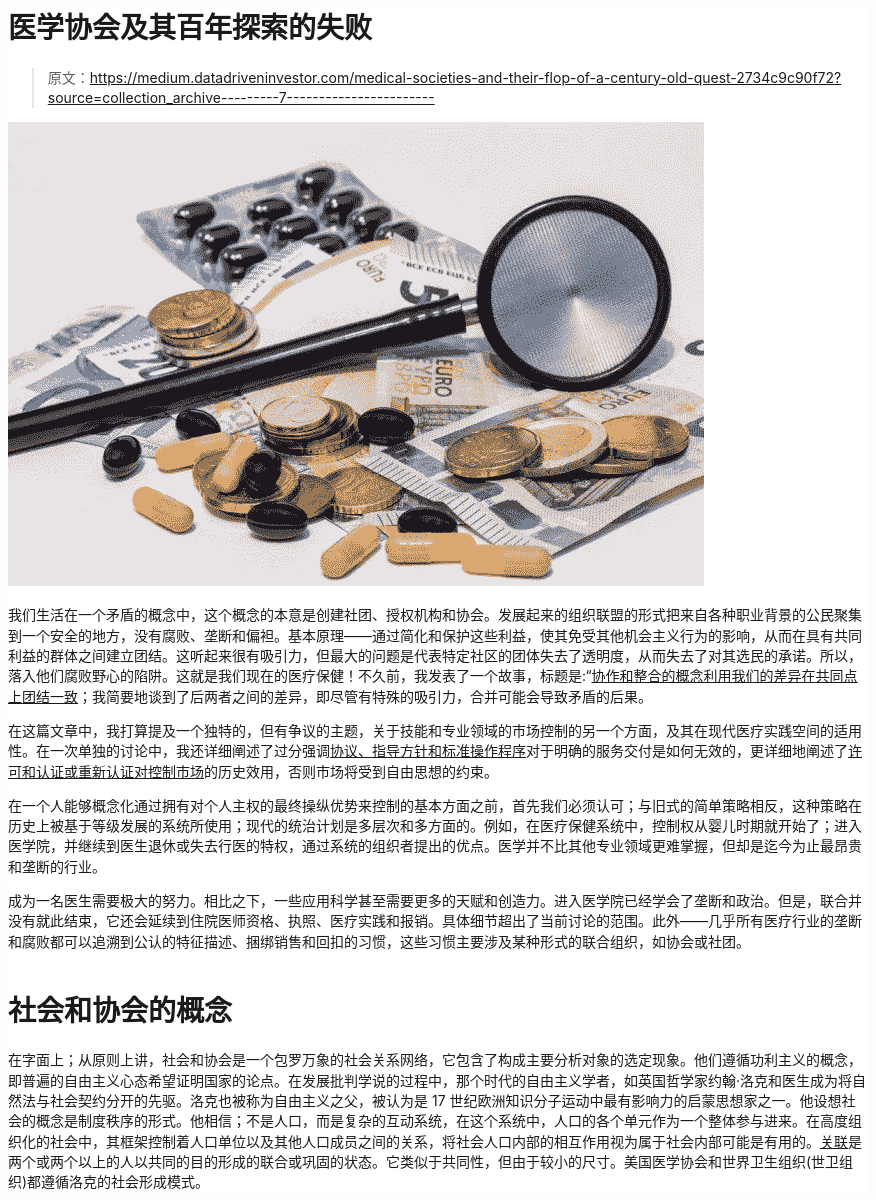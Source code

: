 # 医学协会及其百年探索的失败

> 原文：<https://medium.datadriveninvestor.com/medical-societies-and-their-flop-of-a-century-old-quest-2734c9c90f72?source=collection_archive---------7----------------------->

![](img/12666b5997604bfab8adafd92c6f6f4a.png)

我们生活在一个矛盾的概念中，这个概念的本意是创建社团、授权机构和协会。发展起来的组织联盟的形式把来自各种职业背景的公民聚集到一个安全的地方，没有腐败、垄断和偏袒。基本原理——通过简化和保护这些利益，使其免受其他机会主义行为的影响，从而在具有共同利益的群体之间建立团结。这听起来很有吸引力，但最大的问题是代表特定社区的团体失去了透明度，从而失去了对其选民的承诺。所以，落入他们腐败野心的陷阱。这就是我们现在的医疗保健！不久前，我发表了一个故事，标题是:“[协作和整合的概念利用我们的差异在共同点上团结一致](https://medium.com/datadriveninvestor/the-concept-of-collaboration-and-consolidation-exploiting-our-differences-to-unify-on-a-common-45922b9ecc46)；我简要地谈到了后两者之间的差异，即尽管有特殊的吸引力，合并可能会导致矛盾的后果。

在这篇文章中，我打算提及一个独特的，但有争议的主题，关于技能和专业领域的市场控制的另一个方面，及其在现代医疗实践空间的适用性。在一次单独的讨论中，我还详细阐述了过分强调[协议、指导方针和标准操作程序](https://link.medium.com/WfvnOI3Wq0)对于明确的服务交付是如何无效的，更详细地阐述了[许可和认证或重新认证对控制市场](https://link.medium.com/tXcj4FMWq0)的历史效用，否则市场将受到自由思想的约束。

在一个人能够概念化通过拥有对个人主权的最终操纵优势来控制的基本方面之前，首先我们必须认可；与旧式的简单策略相反，这种策略在历史上被基于等级发展的系统所使用；现代的统治计划是多层次和多方面的。例如，在医疗保健系统中，控制权从婴儿时期就开始了；进入医学院，并继续到医生退休或失去行医的特权，通过系统的组织者提出的优点。医学并不比其他专业领域更难掌握，但却是迄今为止最昂贵和垄断的行业。

成为一名医生需要极大的努力。相比之下，一些应用科学甚至需要更多的天赋和创造力。进入医学院已经学会了垄断和政治。但是，联合并没有就此结束，它还会延续到住院医师资格、执照、医疗实践和报销。具体细节超出了当前讨论的范围。此外——几乎所有医疗行业的垄断和腐败都可以追溯到公认的特征描述、捆绑销售和回扣的习惯，这些习惯主要涉及某种形式的联合组织，如协会或社团。

# 社会和协会的概念

在字面上；从原则上讲，社会和协会是一个包罗万象的社会关系网络，它包含了构成主要分析对象的选定现象。他们遵循功利主义的概念，即普遍的自由主义心态希望证明国家的论点。在发展批判学说的过程中，那个时代的自由主义学者，如英国哲学家约翰·洛克和医生成为将自然法与社会契约分开的先驱。洛克也被称为自由主义之父，被认为是 17 世纪欧洲知识分子运动中最有影响力的启蒙思想家之一。他设想社会的概念是制度秩序的形式。他相信；不是人口，而是复杂的互动系统，在这个系统中，人口的各个单元作为一个整体参与进来。在高度组织化的社会中，其框架控制着人口单位以及其他人口成员之间的关系，将社会人口内部的相互作用视为属于社会内部可能是有用的。[关联](https://www.merriam-webster.com/dictionary/association)是两个或两个以上的人以共同的目的形成的联合或巩固的状态。它类似于共同性，但由于较小的尺寸。美国医学协会和世界卫生组织(世卫组织)都遵循洛克的社会形成模式。
